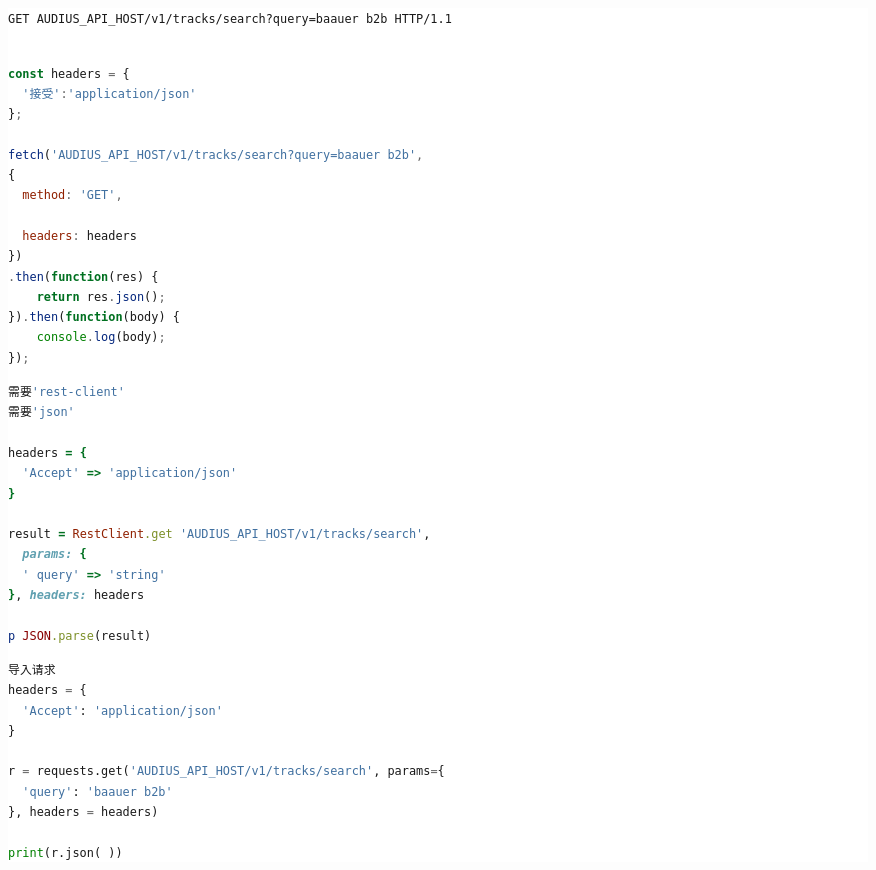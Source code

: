 ```http
GET AUDIUS_API_HOST/v1/tracks/search?query=baauer b2b HTTP/1.1

```

```javascript

const headers = {
  '接受':'application/json'
};

fetch('AUDIUS_API_HOST/v1/tracks/search?query=baauer b2b',
{
  method: 'GET',

  headers: headers
})
.then(function(res) {
    return res.json();
}).then(function(body) {
    console.log(body);
});

```

```ruby
需要'rest-client'
需要'json'

headers = {
  'Accept' => 'application/json'
}

result = RestClient.get 'AUDIUS_API_HOST/v1/tracks/search',
  params: {
  ' query' => 'string'
}, headers: headers

p JSON.parse(result)

```

```python
导入请求
headers = {
  'Accept': 'application/json'
}

r = requests.get('AUDIUS_API_HOST/v1/tracks/search', params={
  'query': 'baauer b2b'
}, headers = headers)

print(r.json( ))

```
